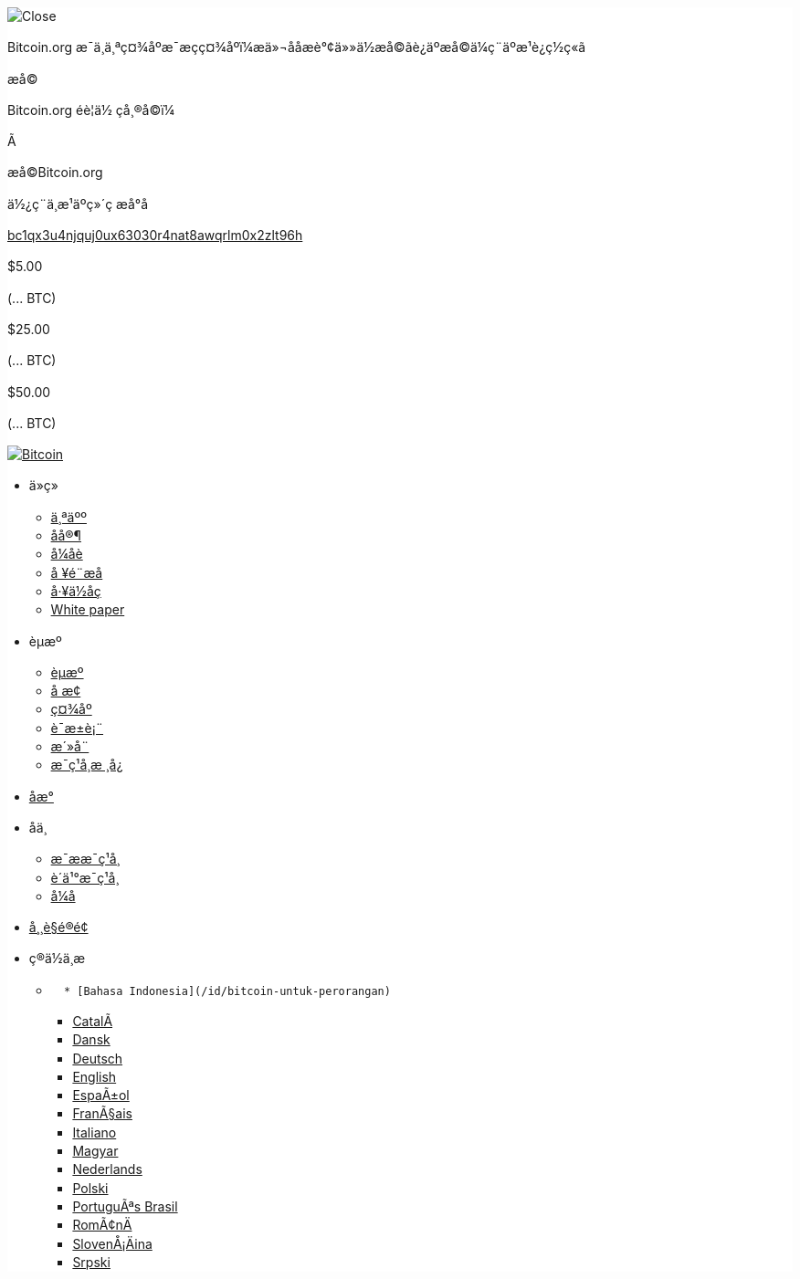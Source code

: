 ![Close](/img/icons/ico_close.svg?1716491272)

Bitcoin.org
æ¯ä¸ä¸ªç¤¾åºæ¯æçç¤¾åºï¼æä»¬ååæè°¢ä»»ä½æå©ãè¿äºæå©ä¼ç¨äºæ¹è¿ç½ç«ã

æå©

Bitcoin.org éè¦ä½ çå¸®å©ï¼

Ã

æå©Bitcoin.org

ä½¿ç¨ä¸æ¹äºç»´ç æå°å

[ bc1qx3u4njquj0ux63030r4nat8awqrlm0x2zlt96h
](bitcoin:bc1qx3u4njquj0ux63030r4nat8awqrlm0x2zlt96h)

$5.00

(... BTC)

$25.00

(... BTC)

$50.00

(... BTC)

[![Bitcoin](/img/icons/logotop.svg?1716491272)](/zh_CN/)

  * ä»ç»
    * [ä¸ªäºº](/zh_CN/bitcoin-for-individuals)
    * [åå®¶](/zh_CN/bitcoin-for-businesses)
    * [å¼åè ](https://developer.bitcoin.org/)
    * [å ¥é¨æå](/zh_CN/getting-started)
    * [å·¥ä½åç](/zh_CN/how-it-works)
    * [White paper](/zh_CN/bitcoin-paper)
  * èµæº
    * [èµæº](/zh_CN/resources)
    * [å æ¢](/zh_CN/exchanges)
    * [ç¤¾åº](/zh_CN/community)
    * [è¯æ±è¡¨](/zh_CN/vocabulary)
    * [æ´»å¨](/zh_CN/events)
    * [æ¯ç¹å¸æ ¸å¿](/zh_CN/download)
  * [åæ°](/zh_CN/innovation)
  * åä¸
    * [æ¯ææ¯ç¹å¸](/zh_CN/support-bitcoin)
    * [è´­ä¹°æ¯ç¹å¸](/zh_CN/buy)
    * [å¼å](/zh_CN/development)
  * [å¸¸è§é®é¢](/zh_CN/faq)

  * ç®ä½ä¸­æ
    *       * [Bahasa Indonesia](/id/bitcoin-untuk-perorangan)
      * [CatalÃ ](/ca/bitcoin-per-persones)
      * [Dansk](/da/bitcoin-for-enkeltpersoner)
      * [Deutsch](/de/bitcoin-fuer-einzelpersonen)
      * [English](/en/bitcoin-for-individuals)
      * [EspaÃ±ol](/es/bitcoin-para-personas)
      * [FranÃ§ais](/fr/bitcoin-pour-particuliers)
      * [Italiano](/it/bitcoin-per-privati)
      * [Magyar](/hu/bitcoin-maganszemelyeknek)
      * [Nederlands](/nl/bitcoin-voor-particulieren)
      * [Polski](/pl/bitcoin-dla-osob-fizycznych)
      * [PortuguÃªs Brasil](/pt_BR/bitcoin-para-pessoas)
      * [RomÃ¢nÄ](/ro/bitcoin-pentru-persoane-fizice)
      * [SlovenÅ¡Äina](/sl/bitcoin-za-posameznike)
      * [Srpski](/sr/bitkoin-za-lica)